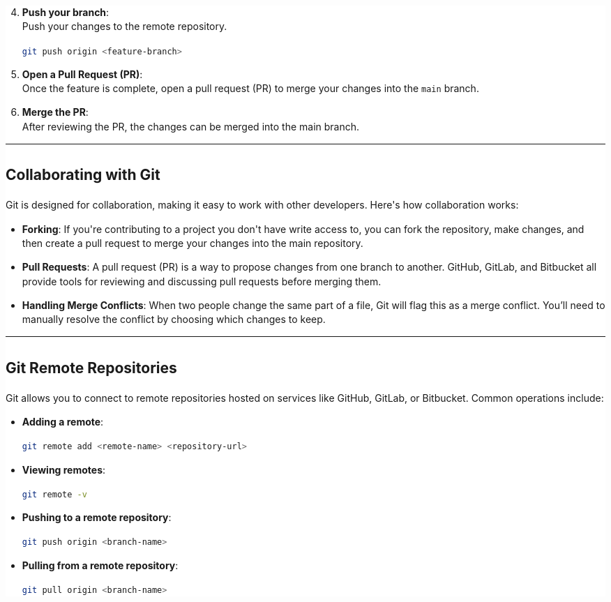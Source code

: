 4. **Push your branch**:  
   Push your changes to the remote repository.
   ```bash
   git push origin <feature-branch>
   ```

5. **Open a Pull Request (PR)**:  
   Once the feature is complete, open a pull request (PR) to merge your changes into the `main` branch.

6. **Merge the PR**:  
   After reviewing the PR, the changes can be merged into the main branch.

---

## Collaborating with Git

Git is designed for collaboration, making it easy to work with other developers. Here's how collaboration works:

- **Forking**: If you're contributing to a project you don't have write access to, you can fork the repository, make
  changes, and then create a pull request to merge your changes into the main repository.

- **Pull Requests**: A pull request (PR) is a way to propose changes from one branch to another. GitHub, GitLab, and
  Bitbucket all provide tools for reviewing and discussing pull requests before merging them.

- **Handling Merge Conflicts**: When two people change the same part of a file, Git will flag this as a merge conflict.
  You’ll need to manually resolve the conflict by choosing which changes to keep.

---

## Git Remote Repositories

Git allows you to connect to remote repositories hosted on services like GitHub, GitLab, or Bitbucket. Common operations
include:

- **Adding a remote**:
  ```bash
  git remote add <remote-name> <repository-url>
  ```

- **Viewing remotes**:
  ```bash
  git remote -v
  ```

- **Pushing to a remote repository**:
  ```bash
  git push origin <branch-name>
  ```

- **Pulling from a remote repository**:
  ```bash
  git pull origin <branch-name>
  ```
